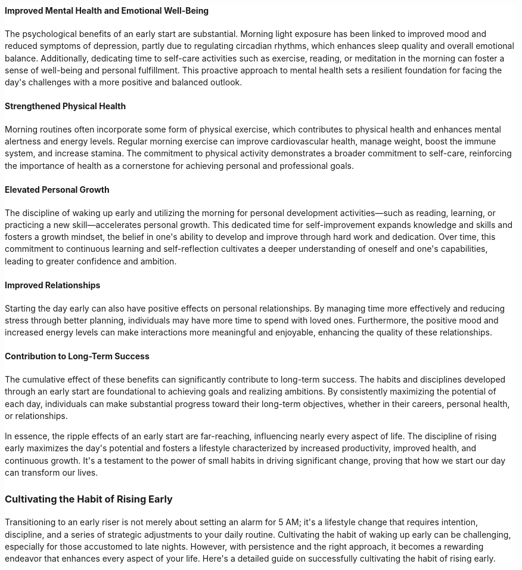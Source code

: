 #### Improved Mental Health and Emotional Well-Being

The psychological benefits of an early start are substantial. Morning light exposure has been linked to improved mood and reduced symptoms of depression, partly due to regulating circadian rhythms, which enhances sleep quality and overall emotional balance. Additionally, dedicating time to self-care activities such as exercise, reading, or meditation in the morning can foster a sense of well-being and personal fulfillment. This proactive approach to mental health sets a resilient foundation for facing the day's challenges with a more positive and balanced outlook.

#### Strengthened Physical Health

Morning routines often incorporate some form of physical exercise, which contributes to physical health and enhances mental alertness and energy levels. Regular morning exercise can improve cardiovascular health, manage weight, boost the immune system, and increase stamina. The commitment to physical activity demonstrates a broader commitment to self-care, reinforcing the importance of health as a cornerstone for achieving personal and professional goals.

#### Elevated Personal Growth

The discipline of waking up early and utilizing the morning for personal development activities—such as reading, learning, or practicing a new skill—accelerates personal growth. This dedicated time for self-improvement expands knowledge and skills and fosters a growth mindset, the belief in one's ability to develop and improve through hard work and dedication. Over time, this commitment to continuous learning and self-reflection cultivates a deeper understanding of oneself and one's capabilities, leading to greater confidence and ambition.

#### Improved Relationships

Starting the day early can also have positive effects on personal relationships. By managing time more effectively and reducing stress through better planning, individuals may have more time to spend with loved ones. Furthermore, the positive mood and increased energy levels can make interactions more meaningful and enjoyable, enhancing the quality of these relationships.

#### Contribution to Long-Term Success

The cumulative effect of these benefits can significantly contribute to long-term success. The habits and disciplines developed through an early start are foundational to achieving goals and realizing ambitions. By consistently maximizing the potential of each day, individuals can make substantial progress toward their long-term objectives, whether in their careers, personal health, or relationships.

In essence, the ripple effects of an early start are far-reaching, influencing nearly every aspect of life. The discipline of rising early maximizes the day's potential and fosters a lifestyle characterized by increased productivity, improved health, and continuous growth. It's a testament to the power of small habits in driving significant change, proving that how we start our day can transform our lives.

### Cultivating the Habit of Rising Early

Transitioning to an early riser is not merely about setting an alarm for 5 AM; it's a lifestyle change that requires intention, discipline, and a series of strategic adjustments to your daily routine. Cultivating the habit of waking up early can be challenging, especially for those accustomed to late nights. However, with persistence and the right approach, it becomes a rewarding endeavor that enhances every aspect of your life. Here's a detailed guide on successfully cultivating the habit of rising early.
